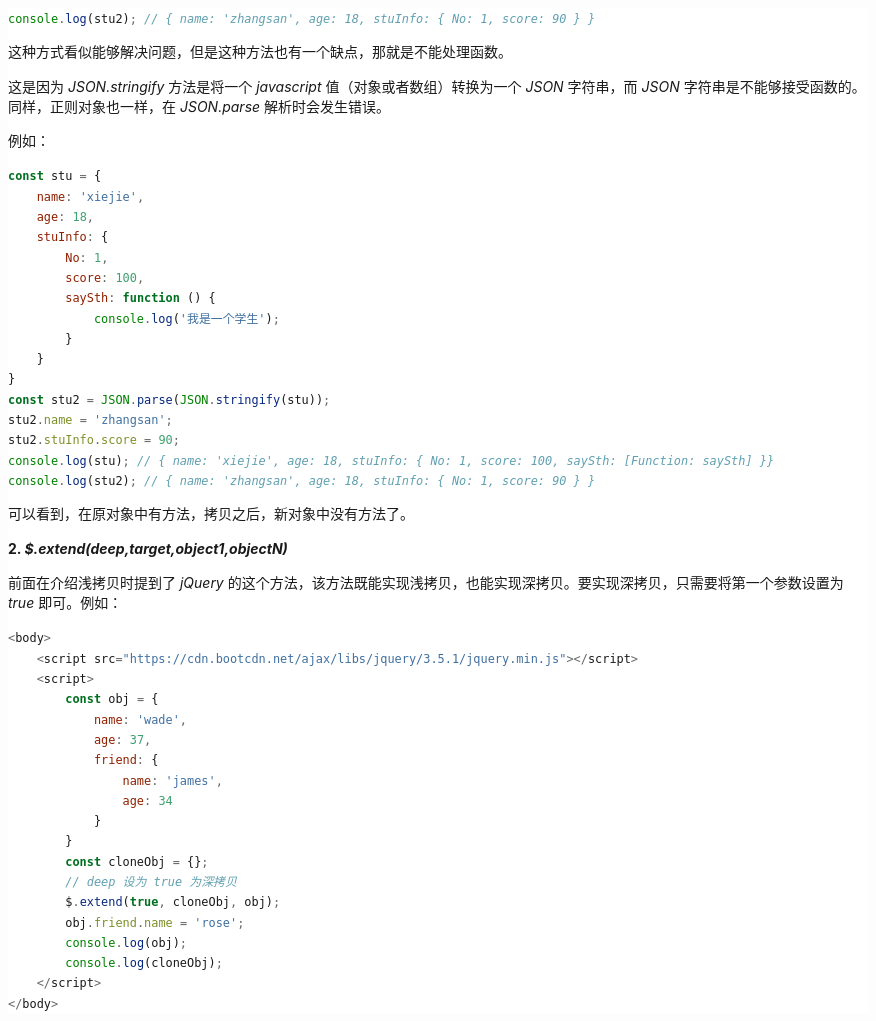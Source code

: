 ```js
console.log(stu2); // { name: 'zhangsan', age: 18, stuInfo: { No: 1, score: 90 } }
```



这种方式看似能够解决问题，但是这种方法也有一个缺点，那就是不能处理函数。

这是因为 *JSON.stringify* 方法是将一个 *javascript* 值（对象或者数组）转换为一个 *JSON* 字符串，而 *JSON* 字符串是不能够接受函数的。同样，正则对象也一样，在 *JSON.parse* 解析时会发生错误。

例如：

```js
const stu = {
    name: 'xiejie',
    age: 18,
    stuInfo: {
        No: 1,
        score: 100,
        saySth: function () {
            console.log('我是一个学生');
        }
    }
}
const stu2 = JSON.parse(JSON.stringify(stu));
stu2.name = 'zhangsan';
stu2.stuInfo.score = 90;
console.log(stu); // { name: 'xiejie', age: 18, stuInfo: { No: 1, score: 100, saySth: [Function: saySth] }}
console.log(stu2); // { name: 'zhangsan', age: 18, stuInfo: { No: 1, score: 90 } }
```

可以看到，在原对象中有方法，拷贝之后，新对象中没有方法了。



**2. *$.extend(deep,target,object1,objectN)***

前面在介绍浅拷贝时提到了 *jQuery* 的这个方法，该方法既能实现浅拷贝，也能实现深拷贝。要实现深拷贝，只需要将第一个参数设置为 *true* 即可。例如：

```js
<body>
    <script src="https://cdn.bootcdn.net/ajax/libs/jquery/3.5.1/jquery.min.js"></script>
    <script>
        const obj = {
            name: 'wade',
            age: 37,
            friend: {
                name: 'james',
                age: 34
            }
        }
        const cloneObj = {};
        // deep 设为 true 为深拷贝
        $.extend(true, cloneObj, obj);
        obj.friend.name = 'rose';
        console.log(obj);
        console.log(cloneObj);
    </script>
</body>
```
